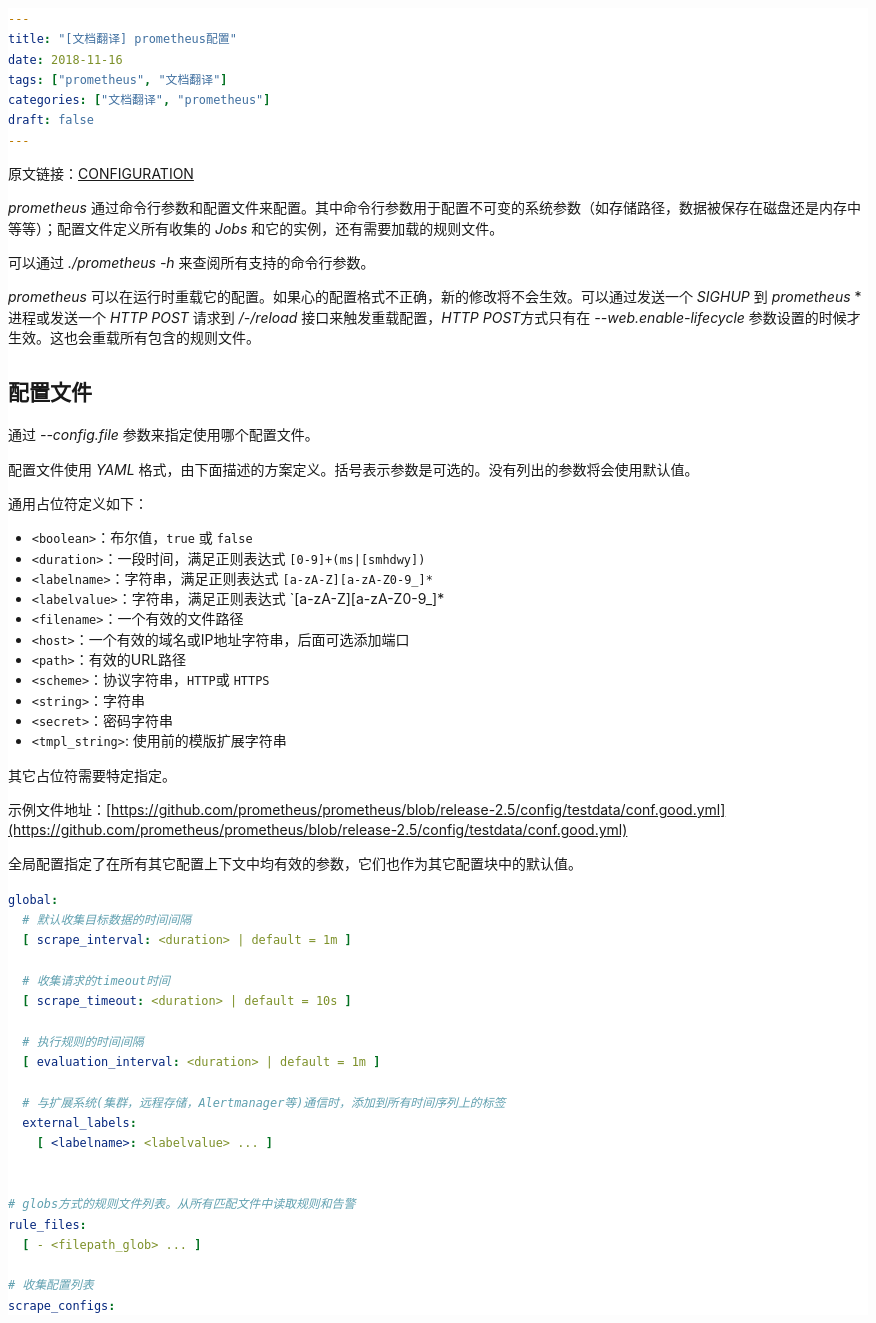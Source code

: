 ```yaml
---
title: "[文档翻译] prometheus配置"
date: 2018-11-16
tags: ["prometheus", "文档翻译"]
categories: ["文档翻译", "prometheus"]
draft: false
---
```

原文链接：[CONFIGURATION](https://prometheus.io/docs/prometheus/latest/configuration/configuration/)

*prometheus* 通过命令行参数和配置文件来配置。其中命令行参数用于配置不可变的系统参数（如存储路径，数据被保存在磁盘还是内存中等等）；配置文件定义所有收集的 *Jobs* 和它的实例，还有需要加载的规则文件。

可以通过 *./prometheus -h* 来查阅所有支持的命令行参数。

*prometheus* 可以在运行时重载它的配置。如果心的配置格式不正确，新的修改将不会生效。可以通过发送一个 *SIGHUP* 到 *prometheus* *进程或发送一个 *HTTP POST* 请求到 */-/reload* 接口来触发重载配置，*HTTP POST*方式只有在 *--web.enable-lifecycle* 参数设置的时候才生效。这也会重载所有包含的规则文件。

## 配置文件

通过 *--config.file* 参数来指定使用哪个配置文件。

配置文件使用 *YAML* 格式，由下面描述的方案定义。括号表示参数是可选的。没有列出的参数将会使用默认值。

通用占位符定义如下：

* `<boolean>`：布尔值，`true` 或 `false`
* `<duration>`：一段时间，满足正则表达式 `[0-9]+(ms|[smhdwy])`
* `<labelname>`：字符串，满足正则表达式 `[a-zA-Z][a-zA-Z0-9_]*`
* `<labelvalue>`：字符串，满足正则表达式 `[a-zA-Z][a-zA-Z0-9_]*
* `<filename>`：一个有效的文件路径
* `<host>`：一个有效的域名或IP地址字符串，后面可选添加端口
* `<path>`：有效的URL路径
* `<scheme>`：协议字符串，`HTTP`或 `HTTPS`
* `<string>`：字符串
* `<secret>`：密码字符串
* `<tmpl_string>`: 使用前的模版扩展字符串

其它占位符需要特定指定。

示例文件地址：[https://github.com/prometheus/prometheus/blob/release-2.5/config/testdata/conf.good.yml](https://github.com/prometheus/prometheus/blob/release-2.5/config/testdata/conf.good.yml)

全局配置指定了在所有其它配置上下文中均有效的参数，它们也作为其它配置块中的默认值。

```yaml
global:
  # 默认收集目标数据的时间间隔
  [ scrape_interval: <duration> | default = 1m ]

  # 收集请求的timeout时间
  [ scrape_timeout: <duration> | default = 10s ]

  # 执行规则的时间间隔
  [ evaluation_interval: <duration> | default = 1m ]

  # 与扩展系统(集群，远程存储，Alertmanager等)通信时，添加到所有时间序列上的标签
  external_labels:
    [ <labelname>: <labelvalue> ... ]


# globs方式的规则文件列表。从所有匹配文件中读取规则和告警
rule_files:
  [ - <filepath_glob> ... ]

# 收集配置列表
scrape_configs:
```